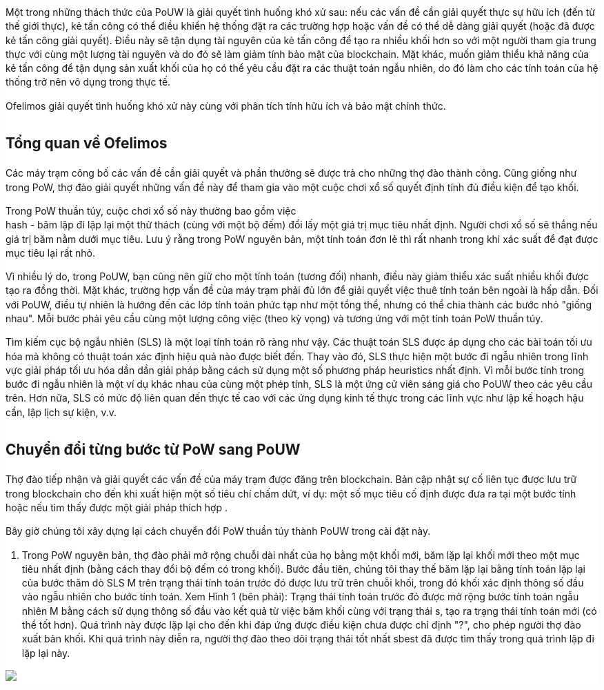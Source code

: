 Một trong những thách thức của PoUW là giải quyết tình huống khó xử sau: nếu các vấn đề cần giải quyết thực sự hữu ích (đến từ thế giới thực), kẻ tấn công có thể điều khiển hệ thống đặt ra các trường hợp hoặc vấn đề có thể dễ dàng giải quyết (hoặc đã được kẻ tấn công giải quyết). Điều này sẽ tận dụng tài nguyên của kẻ tấn công để tạo ra nhiều khối hơn so với một người tham gia trung thực với cùng một lượng tài nguyên và do đó sẽ làm giảm tính bảo mật của blockchain. Mặt khác, muốn giảm thiểu khả năng của kẻ tấn công để tận dụng sản xuất khối của họ có thể yêu cầu đặt ra các thuật toán ngẫu nhiên, do đó làm cho các tính toán của hệ thống trở nên vô dụng trong thực tế.

Ofelimos giải quyết tình huống khó xử này cùng với phân tích tính hữu ích và bảo mật chính thức.

## **Tổng quan về Ofelimos**

Các máy trạm công bố các vấn đề cần giải quyết và phần thưởng sẽ được trả cho những thợ đào thành công. Cũng giống như trong PoW, thợ đào giải quyết những vấn đề này để tham gia vào một cuộc chơi xổ số quyết định tính đủ điều kiện để tạo khối.

Trong PoW thuần túy, cuộc chơi xổ số này thường bao gồm việc <br>hash - băm lặp đi lặp lại một thử thách (cùng với một bộ đếm) đổi lấy một giá trị mục tiêu nhất định. Người chơi xổ số sẽ thắng nếu giá trị băm nằm dưới mục tiêu. Lưu ý rằng trong PoW nguyên bản, một tính toán đơn lẻ thì rất nhanh trong khi xác suất để đạt được mục tiêu lại rất nhỏ.

Vì nhiều lý do, trong PoUW, bạn cũng nên giữ cho một tính toán (tương đối) nhanh, điều này giảm thiểu xác suất nhiều khối được tạo ra đồng thời. Mặt khác, trường hợp vấn đề của máy trạm phải đủ lớn để giải quyết việc thuê tính toán bên ngoài là hấp dẫn. Đối với PoUW, điều tự nhiên là hướng đến các lớp tính toán phức tạp như một tổng thể, nhưng có thể chia thành các bước nhỏ "giống nhau". Mỗi bước phải yêu cầu cùng một lượng công việc (theo kỳ vọng) và tương ứng với một tính toán PoW thuần túy.

Tìm kiếm cục bộ ngẫu nhiên (SLS) là một loại tính toán rõ ràng như vậy. Các thuật toán SLS được áp dụng cho các bài toán tối ưu hóa mà không có thuật toán xác định hiệu quả nào được biết đến. Thay vào đó, SLS thực hiện một bước đi ngẫu nhiên trong lĩnh vực giải pháp tối ưu hóa dần dần giải pháp bằng cách sử dụng một số phương pháp heuristics nhất định. Vì mỗi bước tính trong bước đi ngẫu nhiên là một ví dụ khác nhau của cùng một phép tính, SLS là một ứng cử viên sáng giá cho PoUW theo các yêu cầu trên. Hơn nữa, SLS có mức độ liên quan đến thực tế cao với các ứng dụng kinh tế thực trong các lĩnh vực như lập kế hoạch hậu cần, lập lịch sự kiện, v.v.

## **Chuyển đổi từng bước từ PoW sang PoUW**

Thợ đào tiếp nhận và giải quyết các vấn đề của máy trạm được đăng trên blockchain. Bản cập nhật sự cố liên tục được lưu trữ trong blockchain cho đến khi xuất hiện một số tiêu chí chấm dứt, ví dụ: một số mục tiêu cố định được đưa ra tại một bước tính hoặc nếu tìm thấy được một giải pháp thích hợp .

Bây giờ chúng tôi xây dựng lại cách chuyển đổi PoW thuần túy thành PoUW trong cài đặt này.

1. Trong PoW nguyên bản, thợ đào phải mở rộng chuỗi dài nhất của họ bằng một khối mới, băm lặp lại khối mới theo một mục tiêu nhất định (bằng cách thay đổi bộ đếm có trong khối). Bước đầu tiên, chúng tôi thay thế băm lặp lại bằng tính toán lặp lại của bước thăm dò SLS M trên trạng thái tính toán trước đó được lưu trữ trên chuỗi khối, trong đó khối xác định thông số đầu vào ngẫu nhiên cho bước tính toán. Xem Hình 1 (bên phải): Trạng thái tính toán trước đó được mở rộng bước tính toán ngẫu nhiên M bằng cách sử dụng thông số đầu vào kết quả từ việc băm khối cùng với trạng thái s, tạo ra trạng thái tính toán mới (có thể tốt hơn). Quá trình này được lặp lại cho đến khi đáp ứng được điều kiện chưa được chỉ định "?", cho phép người thợ đào xuất bản khối. Khi quá trình này diễn ra, người thợ đào theo dõi trạng thái tốt nhất sbest đã được tìm thấy trong quá trình lặp đi lặp lại này.

![](img/2022-08-16-introducing-ofelimos-a-proof-of-useful-work-consensus-protocol.008.png)

